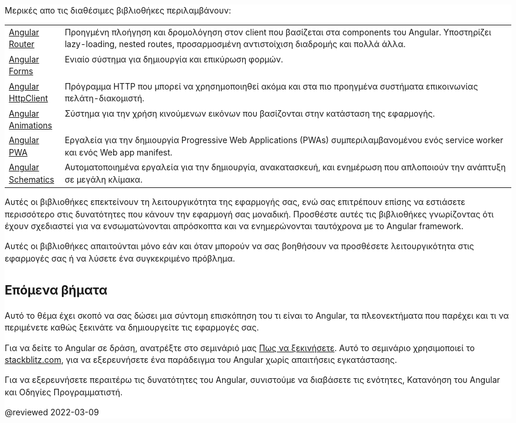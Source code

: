 Μερικές απο τις διαθέσιμες βιβλιοθήκες περιλαμβάνουν:
<table>
<tr>
<td><a href="guide/router">Angular Router</a></td>
<td>Προηγμένη πλοήγηση και δρομολόγηση στον client που βασίζεται στα components του Angular. Υποστηρίζει lazy-loading, nested routes, προσαρμοσμένη αντιστοίχιση διαδρομής και πολλά άλλα.</td>
</tr>
<tr>
<td><a href="guide/forms-overview">Angular Forms</td>
<td>Ενιαίο σύστημα για δημιουργία και επικύρωση φορμών.</td>
<tr>
<td><a href="guide/http">Angular HttpClient</a></td>
<td>Πρόγραμμα HTTP που μπορεί να χρησημοποιηθεί ακόμα και στα πιο προηγμένα συστήματα επικοινωνίας πελάτη-διακομιστή.</td>
</tr>
<tr>
<td><a href="guide/animations">Angular Animations</a></td>
<td>Σύστημα για την χρήση κινούμενων εικόνων που βασίζονται στην κατάσταση της εφαρμογής.</td>
</tr>
<tr>
<td><a href="guide/service-worker-intro">Angular PWA</a>
<td>Εργαλεία για την δημιουργία Progressive Web Applications (PWAs) συμπεριλαμβανομένου ενός service worker και ενός Web app manifest.</td>
</tr>
<tr>
<td><a href="guide/schematics">Angular Schematics</td>
<td>Αυτοματοποιημένα εργαλεία για την δημιουργία, ανακατασκευή, και ενημέρωση που απλοποιούν την ανάπτυξη σε μεγάλη κλίμακα.</td>
</tr>
</table>

Αυτές οι βιβλιοθήκες επεκτείνουν τη λειτουργικότητα της εφαρμογής σας, ενώ σας επιτρέπουν επίσης να εστιάσετε περισσότερο στις δυνατότητες που κάνουν την εφαρμογή σας μοναδική. Προσθέστε αυτές τις βιβλιοθήκες γνωρίζοντας ότι έχουν σχεδιαστεί για να ενσωματώνονται απρόσκοπτα και να ενημερώνονται ταυτόχρονα με το Angular framework.

Αυτές οι βιβλιοθήκες απαιτούνται μόνο εάν και όταν μπορούν να σας βοηθήσουν να προσθέσετε λειτουργικότητα στις εφαρμογές σας ή να λύσετε ένα συγκεκριμένο πρόβλημα.

## Επόμενα βήματα

Αυτό το θέμα έχει σκοπό να σας δώσει μια σύντομη επισκόπηση του τι είναι το Angular, τα πλεονεκτήματα που παρέχει και τι να περιμένετε καθώς ξεκινάτε να δημιουργείτε τις εφαρμογές σας.

Για να δείτε το Angular σε δράση, ανατρέξτε στο σεμινάριό μας [Πως να ξεκινήσετε](start). Αυτό το σεμινάριο χρησιμοποιεί το [stackblitz.com](https://stackblitz.com/), για να εξερευνήσετε ένα παράδειγμα του Angular χωρίς απαιτήσεις εγκατάστασης.

Για να εξερευνήσετε περαιτέρω τις δυνατότητες του Angular, συνιστούμε να διαβάσετε τις ενότητες, Κατανόηση του Angular και Οδηγίες Προγραμματιστή.

@reviewed 2022-03-09
